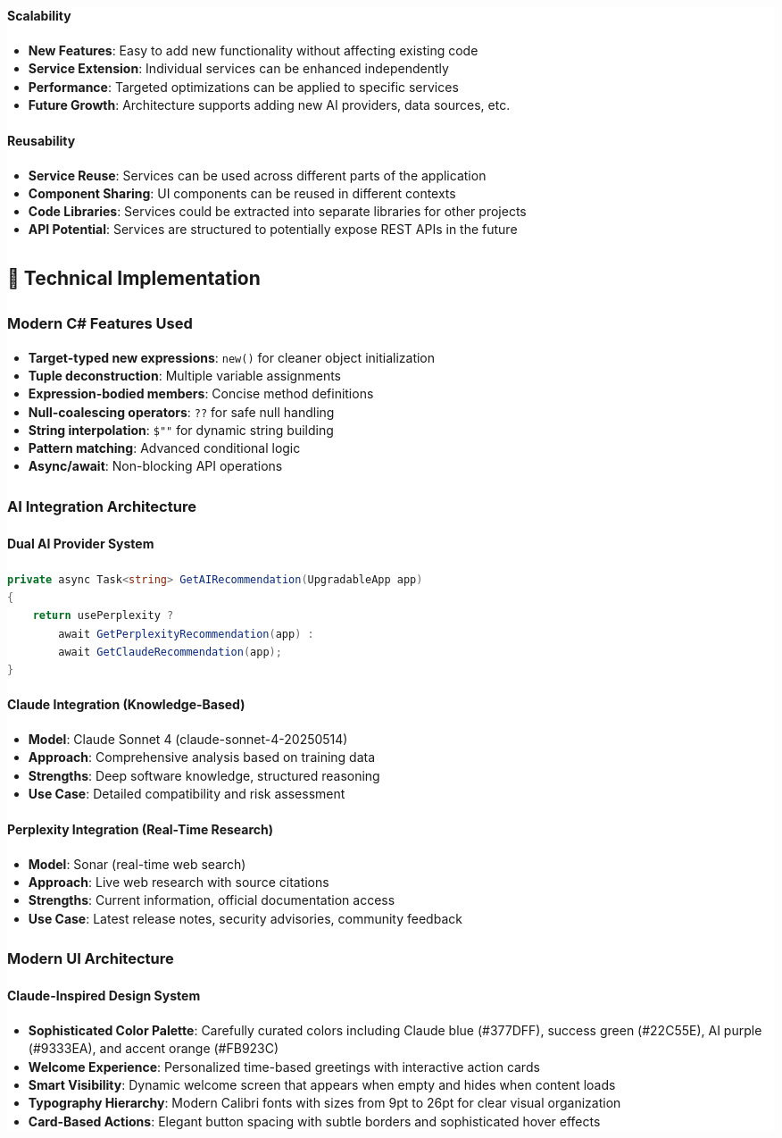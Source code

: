#### **Scalability**
- **New Features**: Easy to add new functionality without affecting existing code
- **Service Extension**: Individual services can be enhanced independently
- **Performance**: Targeted optimizations can be applied to specific services
- **Future Growth**: Architecture supports adding new AI providers, data sources, etc.

#### **Reusability**
- **Service Reuse**: Services can be used across different parts of the application
- **Component Sharing**: UI components can be reused in different contexts
- **Code Libraries**: Services could be extracted into separate libraries for other projects
- **API Potential**: Services are structured to potentially expose REST APIs in the future

## 🔧 Technical Implementation

### Modern C# Features Used

- **Target-typed new expressions**: `new()` for cleaner object initialization
- **Tuple deconstruction**: Multiple variable assignments
- **Expression-bodied members**: Concise method definitions
- **Null-coalescing operators**: `??` for safe null handling
- **String interpolation**: `$""` for dynamic string building
- **Pattern matching**: Advanced conditional logic
- **Async/await**: Non-blocking API operations

### AI Integration Architecture

#### Dual AI Provider System
```csharp
private async Task<string> GetAIRecommendation(UpgradableApp app)
{
    return usePerplexity ? 
        await GetPerplexityRecommendation(app) : 
        await GetClaudeRecommendation(app);
}
```

#### Claude Integration (Knowledge-Based)
- **Model**: Claude Sonnet 4 (claude-sonnet-4-20250514)
- **Approach**: Comprehensive analysis based on training data
- **Strengths**: Deep software knowledge, structured reasoning
- **Use Case**: Detailed compatibility and risk assessment

#### Perplexity Integration (Real-Time Research)
- **Model**: Sonar (real-time web search)
- **Approach**: Live web research with source citations
- **Strengths**: Current information, official documentation access
- **Use Case**: Latest release notes, security advisories, community feedback

### Modern UI Architecture

#### Claude-Inspired Design System
- **Sophisticated Color Palette**: Carefully curated colors including Claude blue (#377DFF), success green (#22C55E), AI purple (#9333EA), and accent orange (#FB923C)
- **Welcome Experience**: Personalized time-based greetings with interactive action cards
- **Smart Visibility**: Dynamic welcome screen that appears when empty and hides when content loads
- **Typography Hierarchy**: Modern Calibri fonts with sizes from 9pt to 26pt for clear visual organization
- **Card-Based Actions**: Elegant button spacing with subtle borders and sophisticated hover effects
